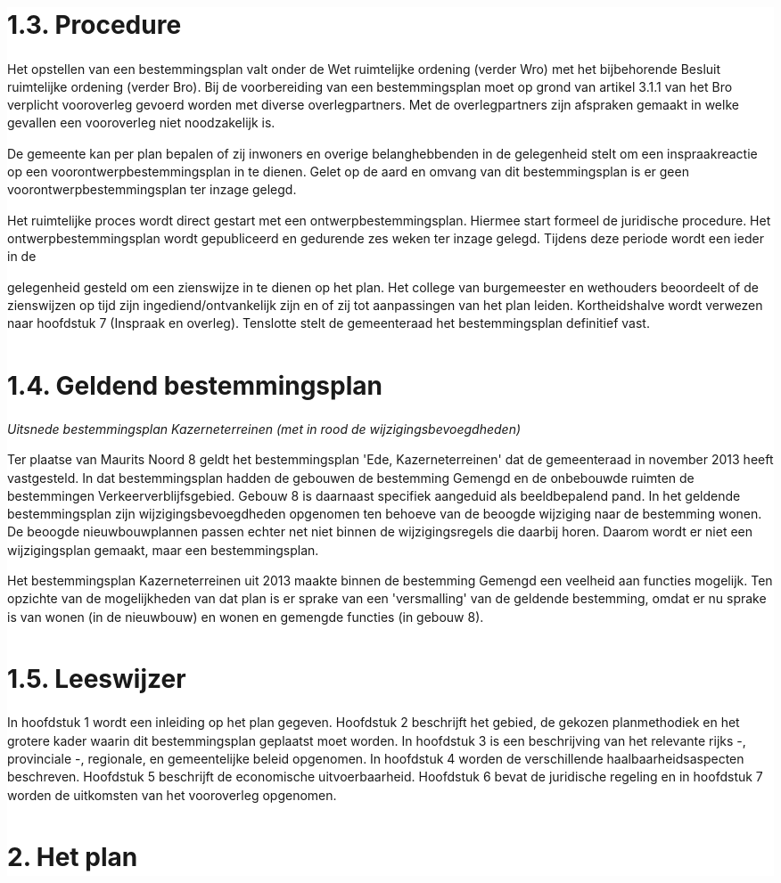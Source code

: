 # <span id="page-6-1"></span>**1.3. Procedure**

Het opstellen van een bestemmingsplan valt onder de Wet ruimtelijke ordening (verder Wro) met het bijbehorende Besluit ruimtelijke ordening (verder Bro). Bij de voorbereiding van een bestemmingsplan moet op grond van artikel 3.1.1 van het Bro verplicht vooroverleg gevoerd worden met diverse overlegpartners. Met de overlegpartners zijn afspraken gemaakt in welke gevallen een vooroverleg niet noodzakelijk is.

De gemeente kan per plan bepalen of zij inwoners en overige belanghebbenden in de gelegenheid stelt om een inspraakreactie op een voorontwerpbestemmingsplan in te dienen. Gelet op de aard en omvang van dit bestemmingsplan is er geen voorontwerpbestemmingsplan ter inzage gelegd.

Het ruimtelijke proces wordt direct gestart met een ontwerpbestemmingsplan. Hiermee start formeel de juridische procedure. Het ontwerpbestemmingsplan wordt gepubliceerd en gedurende zes weken ter inzage gelegd. Tijdens deze periode wordt een ieder in de

gelegenheid gesteld om een zienswijze in te dienen op het plan. Het college van burgemeester en wethouders beoordeelt of de zienswijzen op tijd zijn ingediend/ontvankelijk zijn en of zij tot aanpassingen van het plan leiden. Kortheidshalve wordt verwezen naar hoofdstuk 7 (Inspraak en overleg). Tenslotte stelt de gemeenteraad het bestemmingsplan definitief vast.

# <span id="page-7-0"></span>**1.4. Geldend bestemmingsplan**

*Uitsnede bestemmingsplan Kazerneterreinen (met in rood de wijzigingsbevoegdheden)*

Ter plaatse van Maurits Noord 8 geldt het bestemmingsplan 'Ede, Kazerneterreinen' dat de gemeenteraad in november 2013 heeft vastgesteld. In dat bestemmingsplan hadden de gebouwen de bestemming Gemengd en de onbebouwde ruimten de bestemmingen Verkeerverblijfsgebied. Gebouw 8 is daarnaast specifiek aangeduid als beeldbepalend pand. In het geldende bestemmingsplan zijn wijzigingsbevoegdheden opgenomen ten behoeve van de beoogde wijziging naar de bestemming wonen. De beoogde nieuwbouwplannen passen echter net niet binnen de wijzigingsregels die daarbij horen. Daarom wordt er niet een wijzigingsplan gemaakt, maar een bestemmingsplan.

Het bestemmingsplan Kazerneterreinen uit 2013 maakte binnen de bestemming Gemengd een veelheid aan functies mogelijk. Ten opzichte van de mogelijkheden van dat plan is er sprake van een 'versmalling' van de geldende bestemming, omdat er nu sprake is van wonen (in de nieuwbouw) en wonen en gemengde functies (in gebouw 8).

# <span id="page-8-0"></span>**1.5. Leeswijzer**

In hoofdstuk 1 wordt een inleiding op het plan gegeven. Hoofdstuk 2 beschrijft het gebied, de gekozen planmethodiek en het grotere kader waarin dit bestemmingsplan geplaatst moet worden. In hoofdstuk 3 is een beschrijving van het relevante rijks -, provinciale -, regionale, en gemeentelijke beleid opgenomen. In hoofdstuk 4 worden de verschillende haalbaarheidsaspecten beschreven. Hoofdstuk 5 beschrijft de economische uitvoerbaarheid. Hoofdstuk 6 bevat de juridische regeling en in hoofdstuk 7 worden de uitkomsten van het vooroverleg opgenomen.

# <span id="page-9-0"></span>**2. Het plan**
